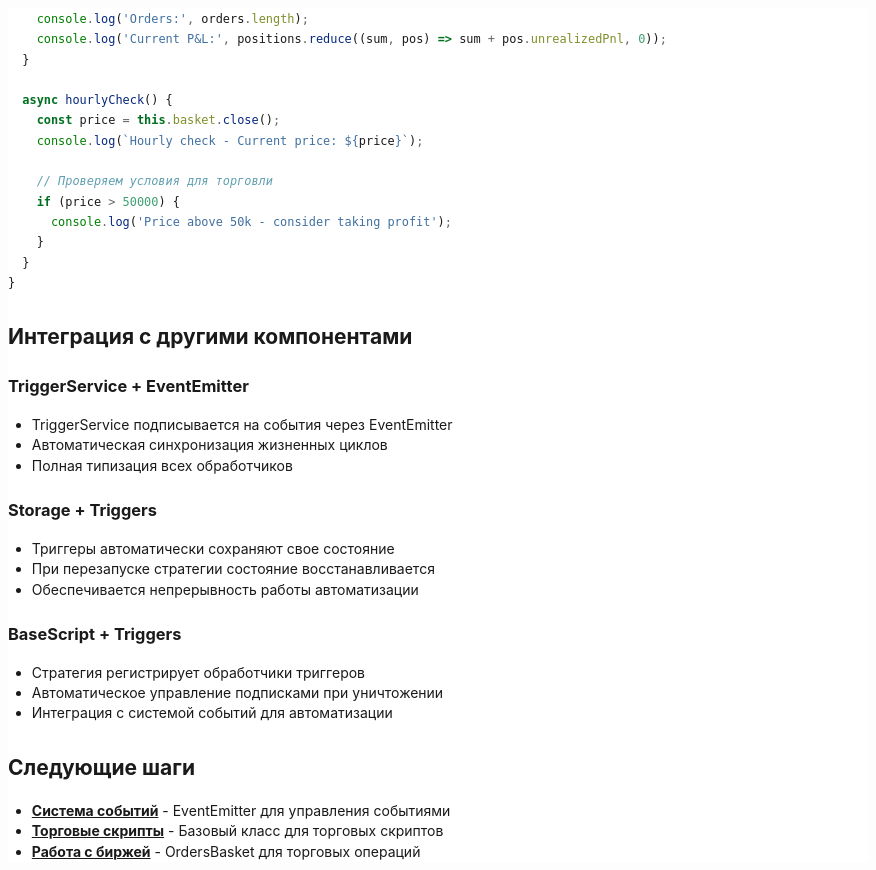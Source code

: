 ```typescript
    console.log('Orders:', orders.length);
    console.log('Current P&L:', positions.reduce((sum, pos) => sum + pos.unrealizedPnl, 0));
  }

  async hourlyCheck() {
    const price = this.basket.close();
    console.log(`Hourly check - Current price: ${price}`);
    
    // Проверяем условия для торговли
    if (price > 50000) {
      console.log('Price above 50k - consider taking profit');
    }
  }
}
```

## Интеграция с другими компонентами

### TriggerService + EventEmitter
- TriggerService подписывается на события через EventEmitter
- Автоматическая синхронизация жизненных циклов
- Полная типизация всех обработчиков

### Storage + Triggers
- Триггеры автоматически сохраняют свое состояние
- При перезапуске стратегии состояние восстанавливается
- Обеспечивается непрерывность работы автоматизации

### BaseScript + Triggers
- Стратегия регистрирует обработчики триггеров
- Автоматическое управление подписками при уничтожении
- Интеграция с системой событий для автоматизации

## Следующие шаги

- **[Система событий](/docs/jt-lib/events-system)** - EventEmitter для управления событиями
- **[Торговые скрипты](/docs/jt-lib/trading-scripts)** - Базовый класс для торговых скриптов
- **[Работа с биржей](/docs/jt-lib/exchange-orders-basket)** - OrdersBasket для торговых операций
